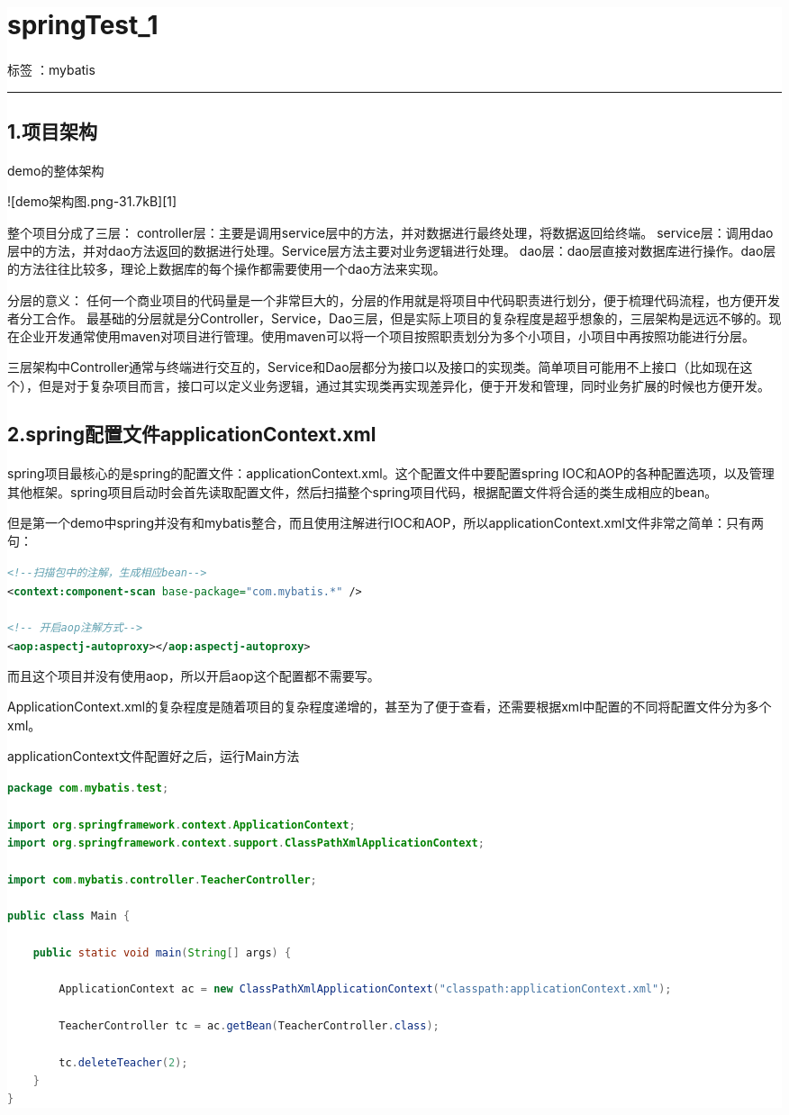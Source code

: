﻿# springTest_1

标签 ：mybatis

---

## 1.项目架构

demo的整体架构

![demo架构图.png-31.7kB][1]

整个项目分成了三层：
controller层：主要是调用service层中的方法，并对数据进行最终处理，将数据返回给终端。
service层：调用dao层中的方法，并对dao方法返回的数据进行处理。Service层方法主要对业务逻辑进行处理。
dao层：dao层直接对数据库进行操作。dao层的方法往往比较多，理论上数据库的每个操作都需要使用一个dao方法来实现。

分层的意义：
任何一个商业项目的代码量是一个非常巨大的，分层的作用就是将项目中代码职责进行划分，便于梳理代码流程，也方便开发者分工合作。
最基础的分层就是分Controller，Service，Dao三层，但是实际上项目的复杂程度是超乎想象的，三层架构是远远不够的。现在企业开发通常使用maven对项目进行管理。使用maven可以将一个项目按照职责划分为多个小项目，小项目中再按照功能进行分层。

三层架构中Controller通常与终端进行交互的，Service和Dao层都分为接口以及接口的实现类。简单项目可能用不上接口（比如现在这个），但是对于复杂项目而言，接口可以定义业务逻辑，通过其实现类再实现差异化，便于开发和管理，同时业务扩展的时候也方便开发。

## 2.spring配置文件applicationContext.xml

spring项目最核心的是spring的配置文件：applicationContext.xml。这个配置文件中要配置spring IOC和AOP的各种配置选项，以及管理其他框架。spring项目启动时会首先读取配置文件，然后扫描整个spring项目代码，根据配置文件将合适的类生成相应的bean。

但是第一个demo中spring并没有和mybatis整合，而且使用注解进行IOC和AOP，所以applicationContext.xml文件非常之简单：只有两句：

```xml
<!--扫描包中的注解，生成相应bean-->
<context:component-scan base-package="com.mybatis.*" />

<!-- 开启aop注解方式-->
<aop:aspectj-autoproxy></aop:aspectj-autoproxy>
```

而且这个项目并没有使用aop，所以开启aop这个配置都不需要写。

ApplicationContext.xml的复杂程度是随着项目的复杂程度递增的，甚至为了便于查看，还需要根据xml中配置的不同将配置文件分为多个xml。

applicationContext文件配置好之后，运行Main方法

```java
package com.mybatis.test;

import org.springframework.context.ApplicationContext;
import org.springframework.context.support.ClassPathXmlApplicationContext;

import com.mybatis.controller.TeacherController;

public class Main {

    public static void main(String[] args) {

        ApplicationContext ac = new ClassPathXmlApplicationContext("classpath:applicationContext.xml");

        TeacherController tc = ac.getBean(TeacherController.class);

        tc.deleteTeacher(2);
    }
}
```
